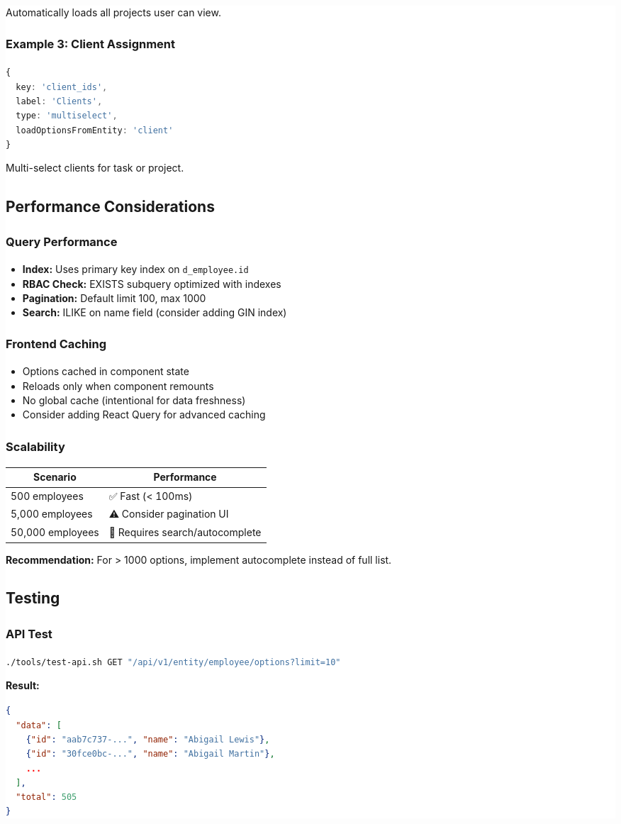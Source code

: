 Automatically loads all projects user can view.

### Example 3: Client Assignment

```typescript
{
  key: 'client_ids',
  label: 'Clients',
  type: 'multiselect',
  loadOptionsFromEntity: 'client'
}
```

Multi-select clients for task or project.

## Performance Considerations

### Query Performance
- **Index:** Uses primary key index on `d_employee.id`
- **RBAC Check:** EXISTS subquery optimized with indexes
- **Pagination:** Default limit 100, max 1000
- **Search:** ILIKE on name field (consider adding GIN index)

### Frontend Caching
- Options cached in component state
- Reloads only when component remounts
- No global cache (intentional for data freshness)
- Consider adding React Query for advanced caching

### Scalability
| Scenario | Performance |
|----------|-------------|
| 500 employees | ✅ Fast (< 100ms) |
| 5,000 employees | ⚠️ Consider pagination UI |
| 50,000 employees | 🔴 Requires search/autocomplete |

**Recommendation:** For > 1000 options, implement autocomplete instead of full list.

## Testing

### API Test

```bash
./tools/test-api.sh GET "/api/v1/entity/employee/options?limit=10"
```

**Result:**
```json
{
  "data": [
    {"id": "aab7c737-...", "name": "Abigail Lewis"},
    {"id": "30fce0bc-...", "name": "Abigail Martin"},
    ...
  ],
  "total": 505
}
```
